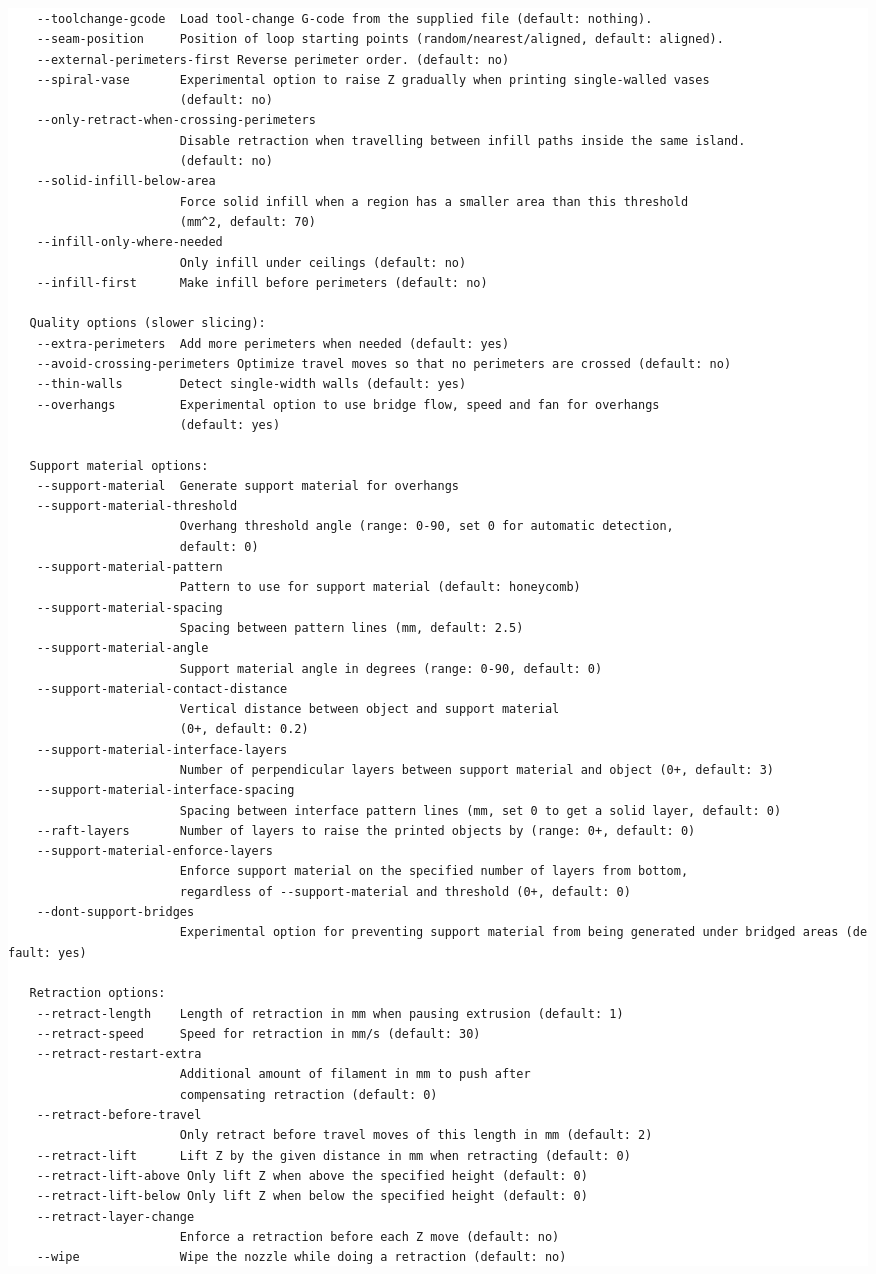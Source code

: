         --toolchange-gcode  Load tool-change G-code from the supplied file (default: nothing).
        --seam-position     Position of loop starting points (random/nearest/aligned, default: aligned).
        --external-perimeters-first Reverse perimeter order. (default: no)
        --spiral-vase       Experimental option to raise Z gradually when printing single-walled vases
                            (default: no)
        --only-retract-when-crossing-perimeters
                            Disable retraction when travelling between infill paths inside the same island.
                            (default: no)
        --solid-infill-below-area
                            Force solid infill when a region has a smaller area than this threshold
                            (mm^2, default: 70)
        --infill-only-where-needed
                            Only infill under ceilings (default: no)
        --infill-first      Make infill before perimeters (default: no)
    
       Quality options (slower slicing):
        --extra-perimeters  Add more perimeters when needed (default: yes)
        --avoid-crossing-perimeters Optimize travel moves so that no perimeters are crossed (default: no)
        --thin-walls        Detect single-width walls (default: yes)
        --overhangs         Experimental option to use bridge flow, speed and fan for overhangs
                            (default: yes)
    
       Support material options:
        --support-material  Generate support material for overhangs
        --support-material-threshold
                            Overhang threshold angle (range: 0-90, set 0 for automatic detection,
                            default: 0)
        --support-material-pattern
                            Pattern to use for support material (default: honeycomb)
        --support-material-spacing
                            Spacing between pattern lines (mm, default: 2.5)
        --support-material-angle
                            Support material angle in degrees (range: 0-90, default: 0)
        --support-material-contact-distance
                            Vertical distance between object and support material
                            (0+, default: 0.2)
        --support-material-interface-layers
                            Number of perpendicular layers between support material and object (0+, default: 3)
        --support-material-interface-spacing
                            Spacing between interface pattern lines (mm, set 0 to get a solid layer, default: 0)
        --raft-layers       Number of layers to raise the printed objects by (range: 0+, default: 0)
        --support-material-enforce-layers
                            Enforce support material on the specified number of layers from bottom,
                            regardless of --support-material and threshold (0+, default: 0)
        --dont-support-bridges
                            Experimental option for preventing support material from being generated under bridged areas (default: yes)
    
       Retraction options:
        --retract-length    Length of retraction in mm when pausing extrusion (default: 1)
        --retract-speed     Speed for retraction in mm/s (default: 30)
        --retract-restart-extra
                            Additional amount of filament in mm to push after
                            compensating retraction (default: 0)
        --retract-before-travel
                            Only retract before travel moves of this length in mm (default: 2)
        --retract-lift      Lift Z by the given distance in mm when retracting (default: 0)
        --retract-lift-above Only lift Z when above the specified height (default: 0)
        --retract-lift-below Only lift Z when below the specified height (default: 0)
        --retract-layer-change
                            Enforce a retraction before each Z move (default: no)
        --wipe              Wipe the nozzle while doing a retraction (default: no)
    